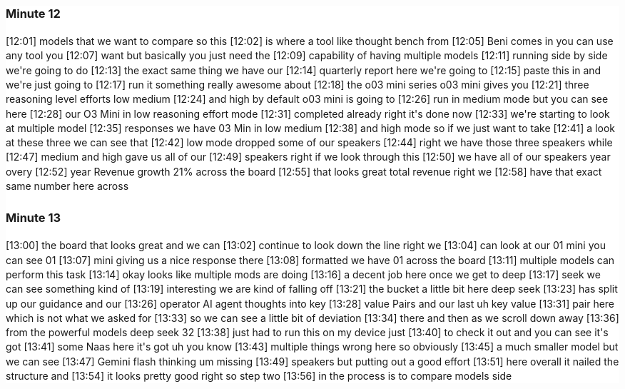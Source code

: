 
### Minute 12

[12:01] models that we want to compare so this
[12:02] is where a tool like thought bench from
[12:05] Beni comes in you can use any tool you
[12:07] want but basically you just need the
[12:09] capability of having multiple models
[12:11] running side by side we're going to do
[12:13] the exact same thing we have our
[12:14] quarterly report here we're going to
[12:15] paste this in and we're just going to
[12:17] run it something really awesome about
[12:18] the o03 mini series o03 mini gives you
[12:21] three reasoning level efforts low medium
[12:24] and high by default o03 mini is going to
[12:26] run in medium mode but you can see here
[12:28] our O3 Mini in low reasoning effort mode
[12:31] completed already right it's done now
[12:33] we're starting to look at multiple model
[12:35] responses we have 03 Min in low medium
[12:38] and high mode so if we just want to take
[12:41] a look at these three we can see that
[12:42] low mode dropped some of our speakers
[12:44] right we have those three speakers while
[12:47] medium and high gave us all of our
[12:49] speakers right if we look through this
[12:50] we have all of our speakers year overy
[12:52] year Revenue growth 21% across the board
[12:55] that looks great total revenue right we
[12:58] have that exact same number here across

### Minute 13

[13:00] the board that looks great and we can
[13:02] continue to look down the line right we
[13:04] can look at our 01 mini you can see 01
[13:07] mini giving us a nice response there
[13:08] formatted we have 01 across the board
[13:11] multiple models can perform this task
[13:14] okay looks like multiple mods are doing
[13:16] a decent job here once we get to deep
[13:17] seek we can see something kind of
[13:19] interesting we are kind of falling off
[13:21] the bucket a little bit here deep seek
[13:23] has split up our guidance and our
[13:26] operator AI agent thoughts into key
[13:28] value Pairs and our last uh key value
[13:31] pair here which is not what we asked for
[13:33] so we can see a little bit of deviation
[13:34] there and then as we scroll down away
[13:36] from the powerful models deep seek 32
[13:38] just had to run this on my device just
[13:40] to check it out and you can see it's got
[13:41] some Naas here it's got uh you know
[13:43] multiple things wrong here so obviously
[13:45] a much smaller model but we can see
[13:47] Gemini flash thinking um missing
[13:49] speakers but putting out a good effort
[13:51] here overall it nailed the structure and
[13:54] it looks pretty good right so step two
[13:56] in the process is to compare models side
